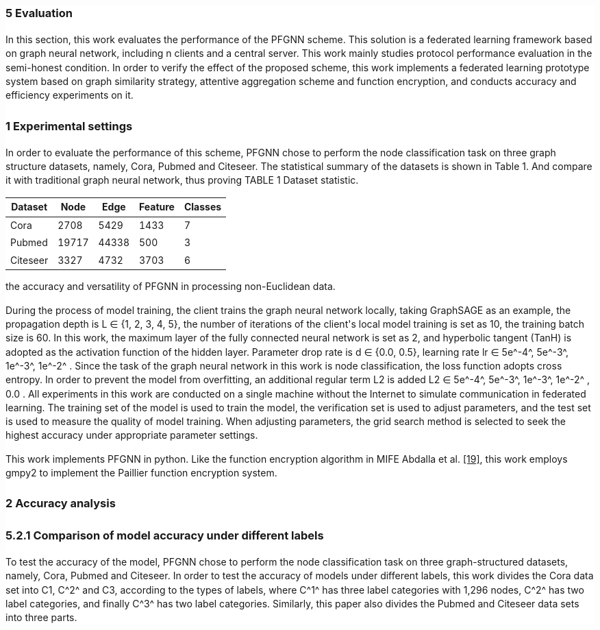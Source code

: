 ### 5 Evaluation

In this section, this work evaluates the performance of the PFGNN scheme. This solution is a federated learning framework based on graph neural network, including n clients and a central server. This work mainly studies protocol performance evaluation in the semi-honest condition. In order to verify the effect of the proposed scheme, this work implements a federated learning prototype system based on graph similarity strategy, attentive aggregation scheme and function encryption, and conducts accuracy and efficiency experiments on it.

### 1 Experimental settings

In order to evaluate the performance of this scheme, PFGNN chose to perform the node classification task on three graph structure datasets, namely, Cora, Pubmed and Citeseer. The statistical summary of the datasets is shown in Table 1. And compare it with traditional graph neural network, thus proving TABLE 1 Dataset statistic.

| Dataset | Node | Edge | Feature | Classes |
|----------|-------|-------|---------|---------|
| Cora | 2708 | 5429 | 1433 | 7 |
| Pubmed | 19717 | 44338 | 500 | 3 |
| Citeseer | 3327 | 4732 | 3703 | 6 |

the accuracy and versatility of PFGNN in processing non-Euclidean data.

During the process of model training, the client trains the graph neural network locally, taking GraphSAGE as an example, the propagation depth is L ∈ {1, 2, 3, 4, 5}, the number of iterations of the client's local model training is set as 10, the training batch size is 60. In this work, the maximum layer of the fully connected neural network is set as 2, and hyperbolic tangent (TanH) is adopted as the activation function of the hidden layer. Parameter drop rate is d ∈ {0.0, 0.5}, learning rate lr ∈ 5e^-4^, 5e^-3^, 1e^-3^, 1e^-2^ . Since the task of the graph neural network in this work is node classification, the loss function adopts cross entropy. In order to prevent the model from overfitting, an additional regular term L2 is added L2 ∈ 5e^-4^, 5e^-3^, 1e^-3^, 1e^-2^ , 0.0 . All experiments in this work are conducted on a single machine without the Internet to simulate communication in federated learning. The training set of the model is used to train the model, the verification set is used to adjust parameters, and the test set is used to measure the quality of model training. When adjusting parameters, the grid search method is selected to seek the highest accuracy under appropriate parameter settings.

This work implements PFGNN in python. Like the function encryption algorithm in MIFE Abdalla et al. [[19]](#ref-19), this work employs gmpy2 to implement the Paillier function encryption system.

### 2 Accuracy analysis

### 5.2.1 Comparison of model accuracy under different labels

To test the accuracy of the model, PFGNN chose to perform the node classification task on three graph-structured datasets, namely, Cora, Pubmed and Citeseer. In order to test the accuracy of models under different labels, this work divides the Cora data set into C1, C^2^ and C3, according to the types of labels, where C^1^ has three label categories with 1,296 nodes, C^2^ has two label categories, and finally C^3^ has two label categories. Similarly, this paper also divides the Pubmed and Citeseer data sets into three parts.
